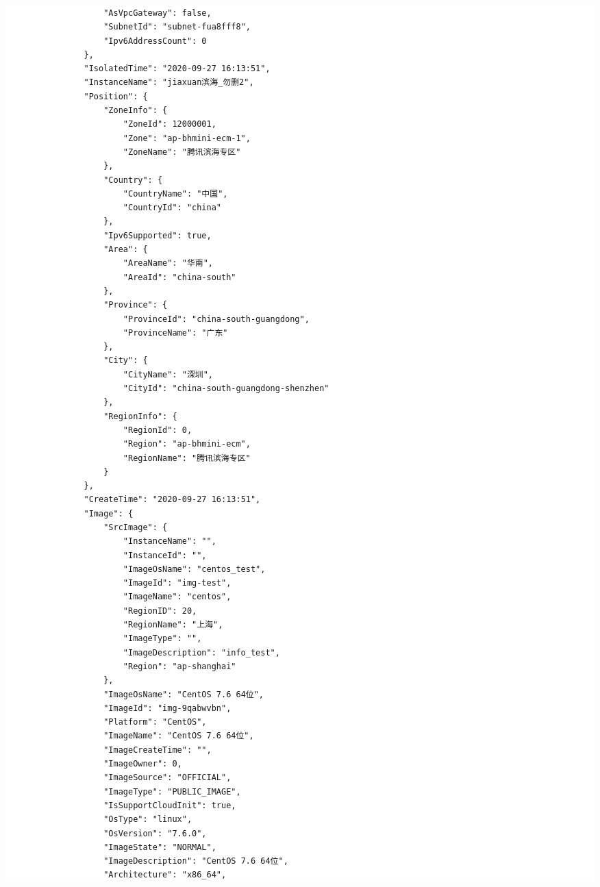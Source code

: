 ```
                    "AsVpcGateway": false,
                    "SubnetId": "subnet-fua8fff8",
                    "Ipv6AddressCount": 0
                },
                "IsolatedTime": "2020-09-27 16:13:51",
                "InstanceName": "jiaxuan滨海_勿删2",
                "Position": {
                    "ZoneInfo": {
                        "ZoneId": 12000001,
                        "Zone": "ap-bhmini-ecm-1",
                        "ZoneName": "腾讯滨海专区"
                    },
                    "Country": {
                        "CountryName": "中国",
                        "CountryId": "china"
                    },
                    "Ipv6Supported": true,
                    "Area": {
                        "AreaName": "华南",
                        "AreaId": "china-south"
                    },
                    "Province": {
                        "ProvinceId": "china-south-guangdong",
                        "ProvinceName": "广东"
                    },
                    "City": {
                        "CityName": "深圳",
                        "CityId": "china-south-guangdong-shenzhen"
                    },
                    "RegionInfo": {
                        "RegionId": 0,
                        "Region": "ap-bhmini-ecm",
                        "RegionName": "腾讯滨海专区"
                    }
                },
                "CreateTime": "2020-09-27 16:13:51",
                "Image": {
                    "SrcImage": {
                        "InstanceName": "",
                        "InstanceId": "",
                        "ImageOsName": "centos_test",
                        "ImageId": "img-test",
                        "ImageName": "centos",
                        "RegionID": 20,
                        "RegionName": "上海",
                        "ImageType": "",
                        "ImageDescription": "info_test",
                        "Region": "ap-shanghai"
                    },
                    "ImageOsName": "CentOS 7.6 64位",
                    "ImageId": "img-9qabwvbn",
                    "Platform": "CentOS",
                    "ImageName": "CentOS 7.6 64位",
                    "ImageCreateTime": "",
                    "ImageOwner": 0,
                    "ImageSource": "OFFICIAL",
                    "ImageType": "PUBLIC_IMAGE",
                    "IsSupportCloudInit": true,
                    "OsType": "linux",
                    "OsVersion": "7.6.0",
                    "ImageState": "NORMAL",
                    "ImageDescription": "CentOS 7.6 64位",
                    "Architecture": "x86_64",
```